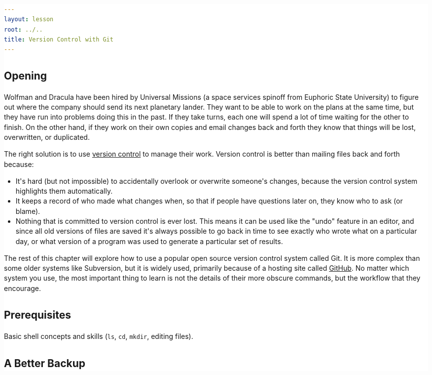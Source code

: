 ```yaml
---
layout: lesson
root: ../..
title: Version Control with Git
---
```


## Opening

Wolfman and Dracula have been hired by Universal Missions
(a space services spinoff from Euphoric State University)
to figure out where the company should send its next planetary lander.
They want to be able to work on the plans at the same time,
but they have run into problems doing this in the past.
If they take turns,
each one will spend a lot of time waiting for the other to finish.
On the other hand,
if they work on their own copies and email changes back and forth
they know that things will be lost, overwritten, or duplicated.

The right solution is to use [version control](glossary.html#version_control)
to manage their work.
Version control is better than mailing files back and forth because:

- It's hard (but not impossible) to accidentally overlook or overwrite someone's changes,
  because the version control system highlights them automatically.
- It keeps a record of who made what changes when,
  so that if people have questions later on,
  they know who to ask
  (or blame).
- Nothing that is committed to version control is ever lost.
  This means it can be used like the "undo" feature in an editor,
  and since all old versions of files are saved
  it's always possible to go back in time to see exactly who wrote what on a particular day,
  or what version of a program was used to generate a particular set of results.

The rest of this chapter will explore how to use
a popular open source version control system called Git.
It is more complex than some older systems like Subversion,
but it is widely used,
primarily because of a hosting site called [GitHub](http://github.com).
No matter which system you use,
the most important thing to learn is not the details of their more obscure commands,
but the workflow that they encourage.

## Prerequisites

Basic shell concepts and skills (`ls`, `cd`, `mkdir`, editing files).

## A Better Backup
